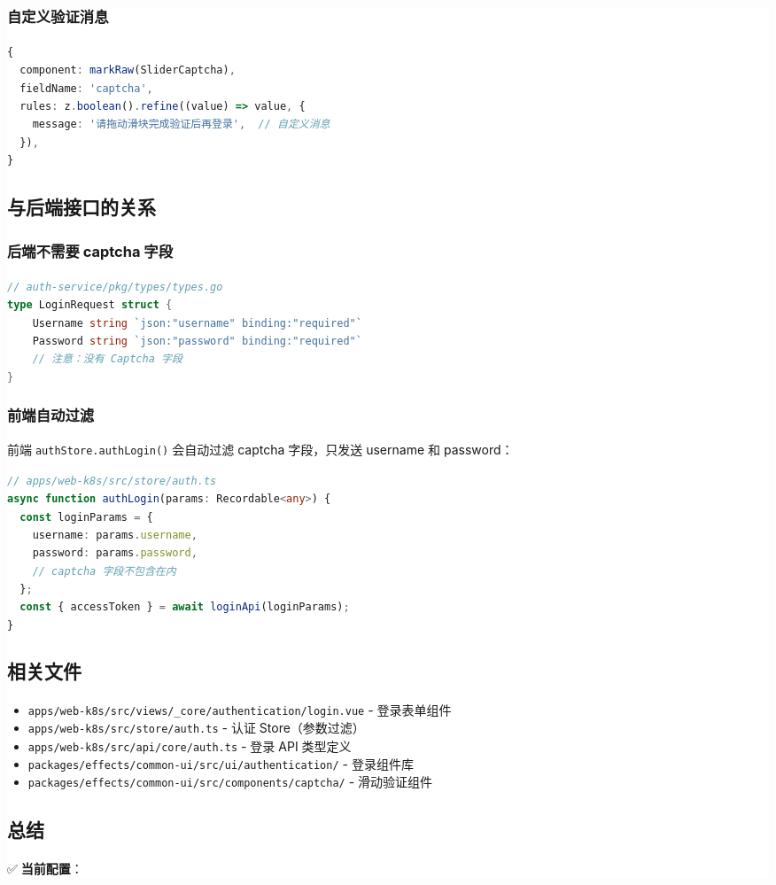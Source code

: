 ### 自定义验证消息

```typescript
{
  component: markRaw(SliderCaptcha),
  fieldName: 'captcha',
  rules: z.boolean().refine((value) => value, {
    message: '请拖动滑块完成验证后再登录',  // 自定义消息
  }),
}
```

## 与后端接口的关系

### 后端不需要 captcha 字段

```go
// auth-service/pkg/types/types.go
type LoginRequest struct {
    Username string `json:"username" binding:"required"`
    Password string `json:"password" binding:"required"`
    // 注意：没有 Captcha 字段
}
```

### 前端自动过滤

前端 `authStore.authLogin()` 会自动过滤 captcha 字段，只发送 username 和 password：

```typescript
// apps/web-k8s/src/store/auth.ts
async function authLogin(params: Recordable<any>) {
  const loginParams = {
    username: params.username,
    password: params.password,
    // captcha 字段不包含在内
  };
  const { accessToken } = await loginApi(loginParams);
}
```

## 相关文件

- `apps/web-k8s/src/views/_core/authentication/login.vue` - 登录表单组件
- `apps/web-k8s/src/store/auth.ts` - 认证 Store（参数过滤）
- `apps/web-k8s/src/api/core/auth.ts` - 登录 API 类型定义
- `packages/effects/common-ui/src/ui/authentication/` - 登录组件库
- `packages/effects/common-ui/src/components/captcha/` - 滑动验证组件

## 总结

✅ **当前配置**：
